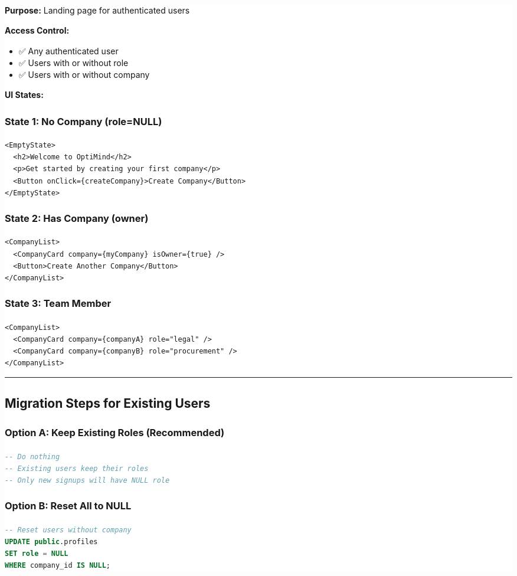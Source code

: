 **Purpose:** Landing page for authenticated users

**Access Control:**
- ✅ Any authenticated user
- ✅ Users with or without role
- ✅ Users with or without company

**UI States:**

### State 1: No Company (role=NULL)
```tsx
<EmptyState>
  <h2>Welcome to OptiMind</h2>
  <p>Get started by creating your first company</p>
  <Button onClick={createCompany}>Create Company</Button>
</EmptyState>
```

### State 2: Has Company (owner)
```tsx
<CompanyList>
  <CompanyCard company={myCompany} isOwner={true} />
  <Button>Create Another Company</Button>
</CompanyList>
```

### State 3: Team Member
```tsx
<CompanyList>
  <CompanyCard company={companyA} role="legal" />
  <CompanyCard company={companyB} role="procurement" />
</CompanyList>
```

---

## Migration Steps for Existing Users

### Option A: Keep Existing Roles (Recommended)
```sql
-- Do nothing
-- Existing users keep their roles
-- Only new signups will have NULL role
```

### Option B: Reset All to NULL
```sql
-- Reset users without company
UPDATE public.profiles 
SET role = NULL 
WHERE company_id IS NULL;
```
